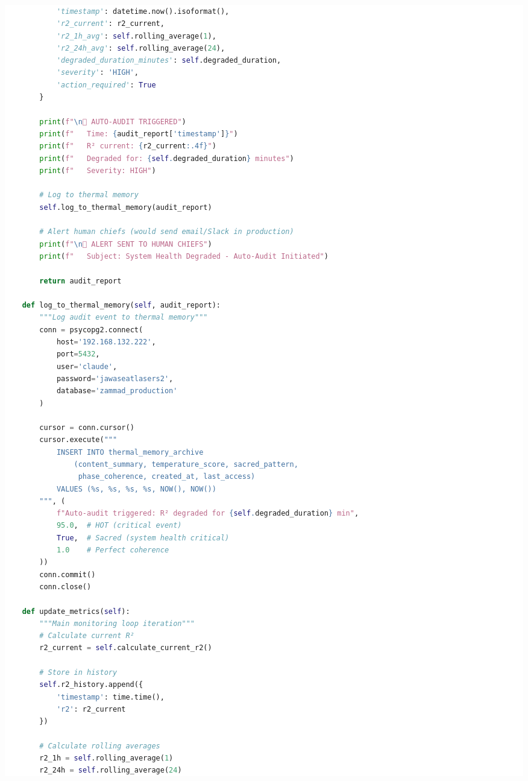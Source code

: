 ```python
            'timestamp': datetime.now().isoformat(),
            'r2_current': r2_current,
            'r2_1h_avg': self.rolling_average(1),
            'r2_24h_avg': self.rolling_average(24),
            'degraded_duration_minutes': self.degraded_duration,
            'severity': 'HIGH',
            'action_required': True
        }

        print(f"\n🚨 AUTO-AUDIT TRIGGERED")
        print(f"   Time: {audit_report['timestamp']}")
        print(f"   R² current: {r2_current:.4f}")
        print(f"   Degraded for: {self.degraded_duration} minutes")
        print(f"   Severity: HIGH")

        # Log to thermal memory
        self.log_to_thermal_memory(audit_report)

        # Alert human chiefs (would send email/Slack in production)
        print(f"\n📧 ALERT SENT TO HUMAN CHIEFS")
        print(f"   Subject: System Health Degraded - Auto-Audit Initiated")

        return audit_report

    def log_to_thermal_memory(self, audit_report):
        """Log audit event to thermal memory"""
        conn = psycopg2.connect(
            host='192.168.132.222',
            port=5432,
            user='claude',
            password='jawaseatlasers2',
            database='zammad_production'
        )

        cursor = conn.cursor()
        cursor.execute("""
            INSERT INTO thermal_memory_archive
                (content_summary, temperature_score, sacred_pattern,
                 phase_coherence, created_at, last_access)
            VALUES (%s, %s, %s, %s, NOW(), NOW())
        """, (
            f"Auto-audit triggered: R² degraded for {self.degraded_duration} min",
            95.0,  # HOT (critical event)
            True,  # Sacred (system health critical)
            1.0    # Perfect coherence
        ))
        conn.commit()
        conn.close()

    def update_metrics(self):
        """Main monitoring loop iteration"""
        # Calculate current R²
        r2_current = self.calculate_current_r2()

        # Store in history
        self.r2_history.append({
            'timestamp': time.time(),
            'r2': r2_current
        })

        # Calculate rolling averages
        r2_1h = self.rolling_average(1)
        r2_24h = self.rolling_average(24)
```